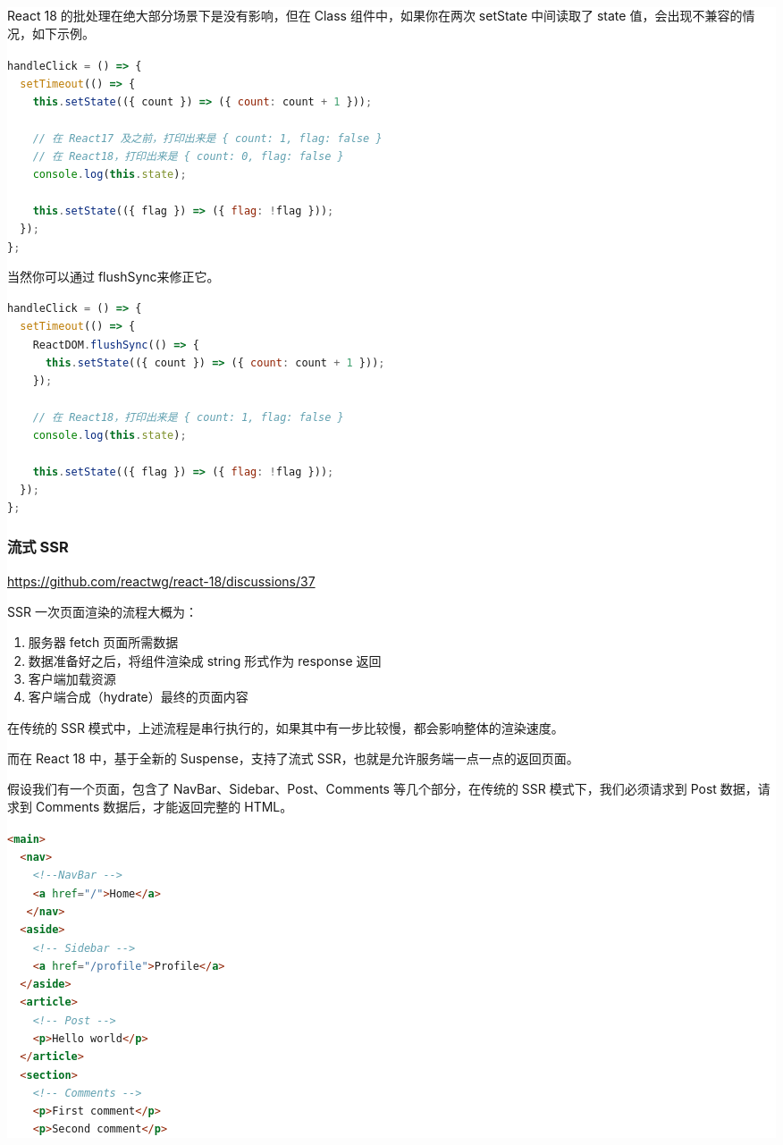 React 18 的批处理在绝大部分场景下是没有影响，但在 Class 组件中，如果你在两次 setState 中间读取了 state 值，会出现不兼容的情况，如下示例。

```js
handleClick = () => {
  setTimeout(() => {
    this.setState(({ count }) => ({ count: count + 1 }));

    // 在 React17 及之前，打印出来是 { count: 1, flag: false }
    // 在 React18，打印出来是 { count: 0, flag: false }
    console.log(this.state);

    this.setState(({ flag }) => ({ flag: !flag }));
  });
};
```

当然你可以通过 flushSync来修正它。

```js
handleClick = () => {
  setTimeout(() => {
    ReactDOM.flushSync(() => {
      this.setState(({ count }) => ({ count: count + 1 }));
    });

    // 在 React18，打印出来是 { count: 1, flag: false }
    console.log(this.state);

    this.setState(({ flag }) => ({ flag: !flag }));
  });
};
```

### 流式 SSR

https://github.com/reactwg/react-18/discussions/37

SSR 一次页面渲染的流程大概为：
1. 服务器 fetch 页面所需数据
2. 数据准备好之后，将组件渲染成 string 形式作为 response 返回
3. 客户端加载资源
4. 客户端合成（hydrate）最终的页面内容

在传统的 SSR 模式中，上述流程是串行执行的，如果其中有一步比较慢，都会影响整体的渲染速度。

而在 React 18 中，基于全新的 Suspense，支持了流式 SSR，也就是允许服务端一点一点的返回页面。

假设我们有一个页面，包含了 NavBar、Sidebar、Post、Comments 等几个部分，在传统的 SSR 模式下，我们必须请求到 Post 数据，请求到 Comments 数据后，才能返回完整的 HTML。

```html
<main>
  <nav>
    <!--NavBar -->
    <a href="/">Home</a>
   </nav>
  <aside>
    <!-- Sidebar -->
    <a href="/profile">Profile</a>
  </aside>
  <article>
    <!-- Post -->
    <p>Hello world</p>
  </article>
  <section>
    <!-- Comments -->
    <p>First comment</p>
    <p>Second comment</p>
```